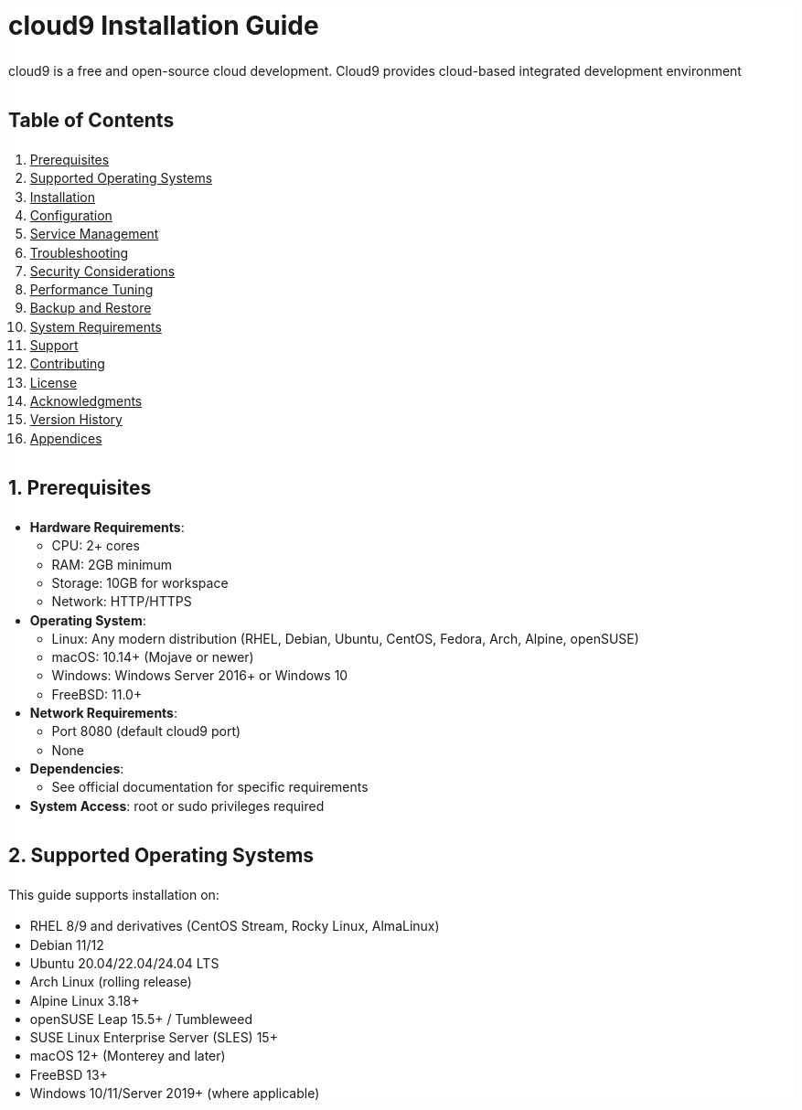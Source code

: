 # cloud9 Installation Guide

cloud9 is a free and open-source cloud development. Cloud9 provides cloud-based integrated development environment

## Table of Contents
1. [Prerequisites](#prerequisites)
2. [Supported Operating Systems](#supported-operating-systems)
3. [Installation](#installation)
4. [Configuration](#configuration)
5. [Service Management](#service-management)
6. [Troubleshooting](#troubleshooting)
7. [Security Considerations](#security-considerations)
8. [Performance Tuning](#performance-tuning)
9. [Backup and Restore](#backup-and-restore)
10. [System Requirements](#system-requirements)
11. [Support](#support)
12. [Contributing](#contributing)
13. [License](#license)
14. [Acknowledgments](#acknowledgments)
15. [Version History](#version-history)
16. [Appendices](#appendices)

## 1. Prerequisites

- **Hardware Requirements**:
  - CPU: 2+ cores
  - RAM: 2GB minimum
  - Storage: 10GB for workspace
  - Network: HTTP/HTTPS
- **Operating System**: 
  - Linux: Any modern distribution (RHEL, Debian, Ubuntu, CentOS, Fedora, Arch, Alpine, openSUSE)
  - macOS: 10.14+ (Mojave or newer)
  - Windows: Windows Server 2016+ or Windows 10
  - FreeBSD: 11.0+
- **Network Requirements**:
  - Port 8080 (default cloud9 port)
  - None
- **Dependencies**:
  - See official documentation for specific requirements
- **System Access**: root or sudo privileges required


## 2. Supported Operating Systems

This guide supports installation on:
- RHEL 8/9 and derivatives (CentOS Stream, Rocky Linux, AlmaLinux)
- Debian 11/12
- Ubuntu 20.04/22.04/24.04 LTS
- Arch Linux (rolling release)
- Alpine Linux 3.18+
- openSUSE Leap 15.5+ / Tumbleweed
- SUSE Linux Enterprise Server (SLES) 15+
- macOS 12+ (Monterey and later) 
- FreeBSD 13+
- Windows 10/11/Server 2019+ (where applicable)
